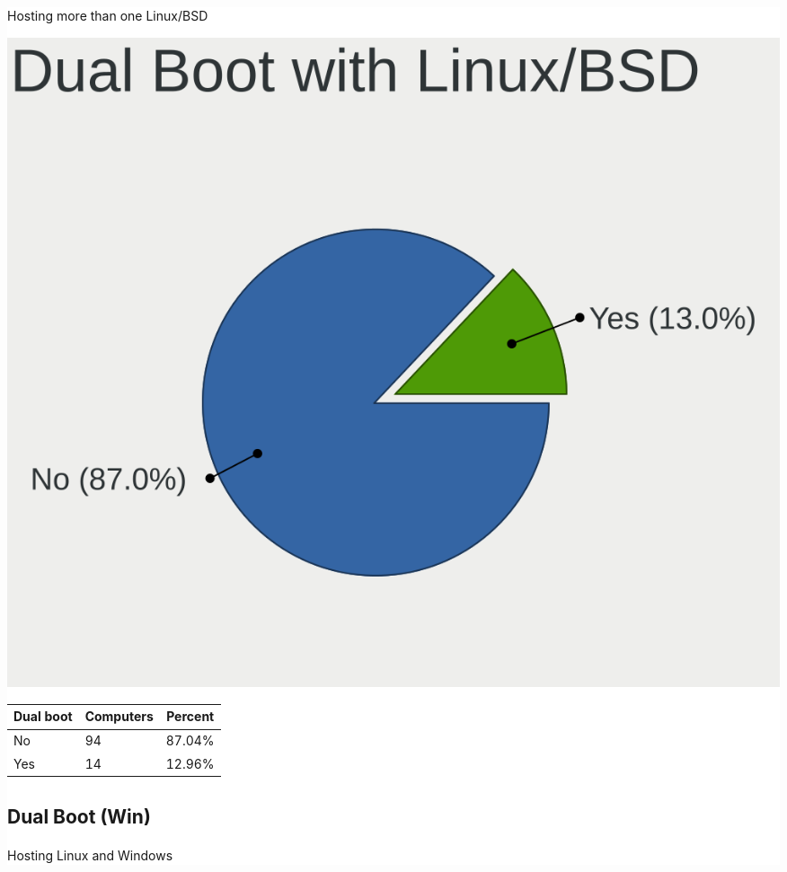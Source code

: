 Hosting more than one Linux/BSD

![Dual Boot with Linux/BSD](./images/pie_chart/os_dual_boot.svg)


| Dual boot | Computers | Percent |
|-----------|-----------|---------|
| No        | 94        | 87.04%  |
| Yes       | 14        | 12.96%  |

Dual Boot (Win)
---------------

Hosting Linux and Windows
